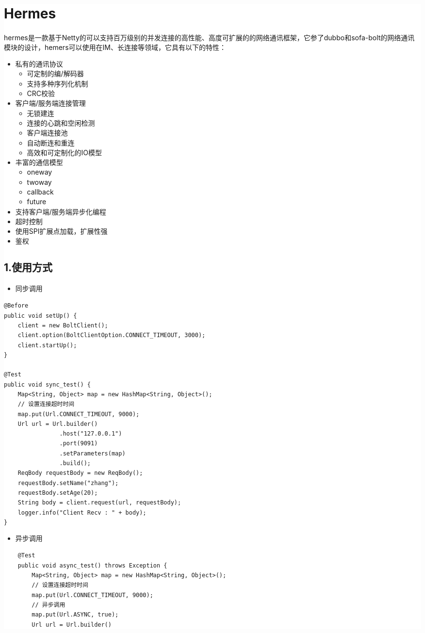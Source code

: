 # Hermes

hermes是一款基于Netty的可以支持百万级别的并发连接的高性能、高度可扩展的的网络通讯框架，它参了dubbo和sofa-bolt的网络通讯模块的设计，hemers可以使用在IM、长连接等领域，它具有以下的特性：

- 私有的通讯协议
  - 可定制的编/解码器
  - 支持多种序列化机制
  - CRC校验
- 客户端/服务端连接管理
  - 无锁建连
  - 连接的心跳和空闲检测
  - 客户端连接池
  - 自动断连和重连
  - 高效和可定制化的IO模型
- 丰富的通信模型
  - oneway
  - twoway
  - callback
  - future
- 支持客户端/服务端异步化编程
- 超时控制
- 使用SPI扩展点加载，扩展性强
- 鉴权


## 1.使用方式

- 同步调用
```
@Before
public void setUp() {
    client = new BoltClient();
    client.option(BoltClientOption.CONNECT_TIMEOUT, 3000);
    client.startUp();
}

@Test
public void sync_test() {
    Map<String, Object> map = new HashMap<String, Object>();
    // 设置连接超时时间
    map.put(Url.CONNECT_TIMEOUT, 9000);
    Url url = Url.builder()
                .host("127.0.0.1")
                .port(9091)
                .setParameters(map)
                .build();
    ReqBody requestBody = new ReqBody();
    requestBody.setName("zhang");
    requestBody.setAge(20);
    String body = client.request(url, requestBody);
    logger.info("Client Recv : " + body);
}    
```
- 异步调用
```
    @Test
    public void async_test() throws Exception {
        Map<String, Object> map = new HashMap<String, Object>();
        // 设置连接超时时间
        map.put(Url.CONNECT_TIMEOUT, 9000);
        // 异步调用
        map.put(Url.ASYNC, true);
        Url url = Url.builder()
```